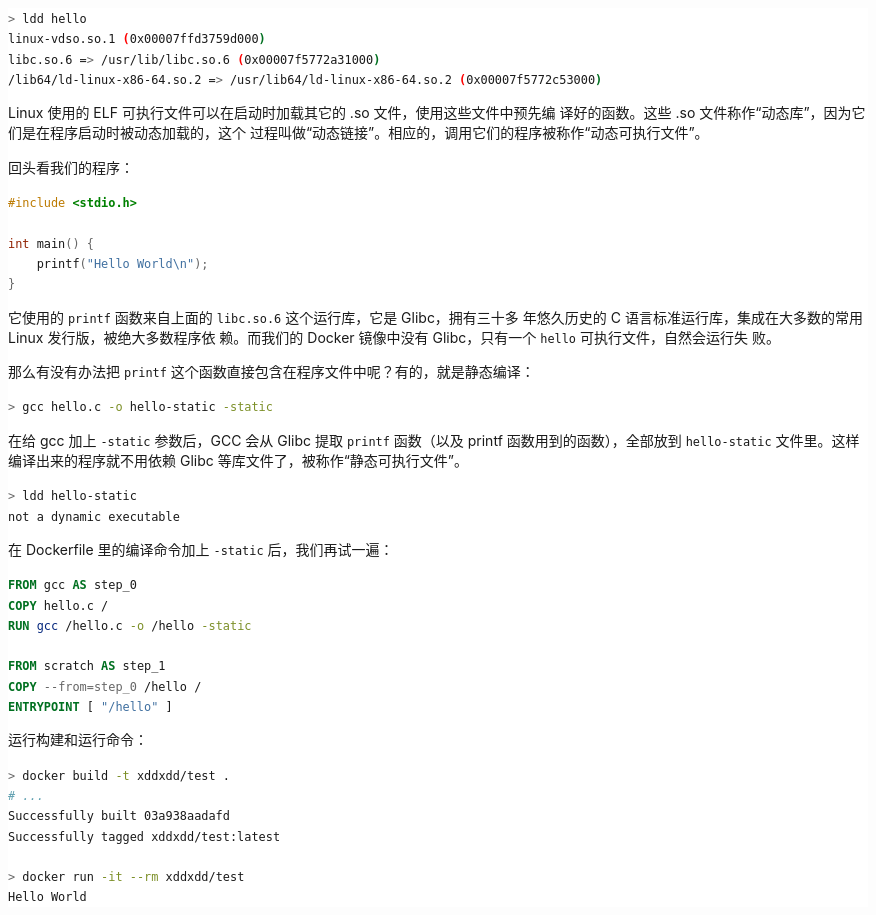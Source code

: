 ```bash
> ldd hello
linux-vdso.so.1 (0x00007ffd3759d000)
libc.so.6 => /usr/lib/libc.so.6 (0x00007f5772a31000)
/lib64/ld-linux-x86-64.so.2 => /usr/lib64/ld-linux-x86-64.so.2 (0x00007f5772c53000)
```

Linux 使用的 ELF 可执行文件可以在启动时加载其它的 .so 文件，使用这些文件中预先编
译好的函数。这些 .so 文件称作“动态库”，因为它们是在程序启动时被动态加载的，这个
过程叫做“动态链接”。相应的，调用它们的程序被称作“动态可执行文件”。

回头看我们的程序：

```c
#include <stdio.h>

int main() {
    printf("Hello World\n");
}
```

它使用的 `printf` 函数来自上面的 `libc.so.6` 这个运行库，它是 Glibc，拥有三十多
年悠久历史的 C 语言标准运行库，集成在大多数的常用 Linux 发行版，被绝大多数程序依
赖。而我们的 Docker 镜像中没有 Glibc，只有一个 `hello` 可执行文件，自然会运行失
败。

那么有没有办法把 `printf` 这个函数直接包含在程序文件中呢？有的，就是静态编译：

```bash
> gcc hello.c -o hello-static -static
```

在给 gcc 加上 `-static` 参数后，GCC 会从 Glibc 提取 `printf` 函数（以及 printf
函数用到的函数），全部放到 `hello-static` 文件里。这样编译出来的程序就不用依赖
Glibc 等库文件了，被称作“静态可执行文件”。

```bash
> ldd hello-static
not a dynamic executable
```

在 Dockerfile 里的编译命令加上 `-static` 后，我们再试一遍：

```dockerfile
FROM gcc AS step_0
COPY hello.c /
RUN gcc /hello.c -o /hello -static

FROM scratch AS step_1
COPY --from=step_0 /hello /
ENTRYPOINT [ "/hello" ]
```

运行构建和运行命令：

```bash
> docker build -t xddxdd/test .
# ...
Successfully built 03a938aadafd
Successfully tagged xddxdd/test:latest

> docker run -it --rm xddxdd/test
Hello World
```
